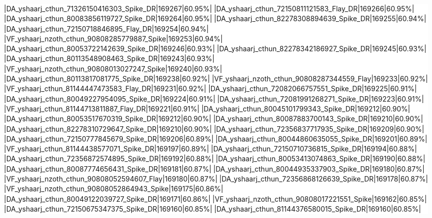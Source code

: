 |DA_yshaarj_cthun_71326150416303_Spike_DR|169267|60.95%|
|DA_yshaarj_cthun_72150811121583_Flay_DR|169266|60.95%|
|DA_yshaarj_cthun_80083856119727_Spike_DR|169264|60.95%|
|DA_yshaarj_cthun_82278308894639_Spike_DR|169255|60.94%|
|DA_yshaarj_cthun_72150718846895_Flay_DR|169254|60.94%|
|VF_yshaarj_nzoth_cthun_90808285779887_Spike|169253|60.94%|
|DA_yshaarj_cthun_80053722142639_Spike_DR|169246|60.93%|
|DA_yshaarj_cthun_82278342186927_Spike_DR|169245|60.93%|
|DA_yshaarj_cthun_80113548908463_Spike_DR|169243|60.93%|
|VF_yshaarj_nzoth_cthun_90808013027247_Spike|169240|60.93%|
|DA_yshaarj_cthun_80113817081775_Spike_DR|169238|60.92%|
|VF_yshaarj_nzoth_cthun_90808287344559_Flay|169233|60.92%|
|VF_yshaarj_cthun_81144447473583_Flay_DR|169231|60.92%|
|DA_yshaarj_cthun_72082066757551_Spike_DR|169225|60.91%|
|DA_yshaarj_cthun_80049227954095_Spike_DR|169224|60.91%|
|DA_yshaarj_cthun_72081991268271_Spike_DR|169223|60.91%|
|VF_yshaarj_cthun_81144713811887_Flay_DR|169221|60.91%|
|DA_yshaarj_cthun_80045101799343_Spike_DR|169212|60.90%|
|DA_yshaarj_cthun_80053517670319_Spike_DR|169212|60.90%|
|DA_yshaarj_cthun_80087883700143_Spike_DR|169210|60.90%|
|DA_yshaarj_cthun_82278310729647_Spike_DR|169210|60.90%|
|DA_yshaarj_cthun_72356837717935_Spike_DR|169209|60.90%|
|DA_yshaarj_cthun_72150777845679_Spike_DR|169206|60.89%|
|DA_yshaarj_cthun_80044860635055_Spike_DR|169201|60.89%|
|VF_yshaarj_cthun_81144438577071_Spike_DR|169197|60.89%|
|DA_yshaarj_cthun_72150710736815_Spike_DR|169194|60.88%|
|DA_yshaarj_cthun_72356872574895_Spike_DR|169192|60.88%|
|DA_yshaarj_cthun_80053413074863_Spike_DR|169190|60.88%|
|DA_yshaarj_cthun_80087774656431_Spike_DR|169181|60.87%|
|DA_yshaarj_cthun_80044935337903_Spike_DR|169180|60.87%|
|VF_yshaarj_nzoth_cthun_90808052594607_Flay|169180|60.87%|
|DA_yshaarj_cthun_72356868126639_Spike_DR|169178|60.87%|
|VF_yshaarj_nzoth_cthun_90808052864943_Spike|169175|60.86%|
|DA_yshaarj_cthun_80049122039727_Spike_DR|169171|60.86%|
|VF_yshaarj_nzoth_cthun_90808017221551_Spike|169162|60.85%|
|DA_yshaarj_cthun_72150675347375_Spike_DR|169160|60.85%|
|DA_yshaarj_cthun_81144376580015_Spike_DR|169160|60.85%|
